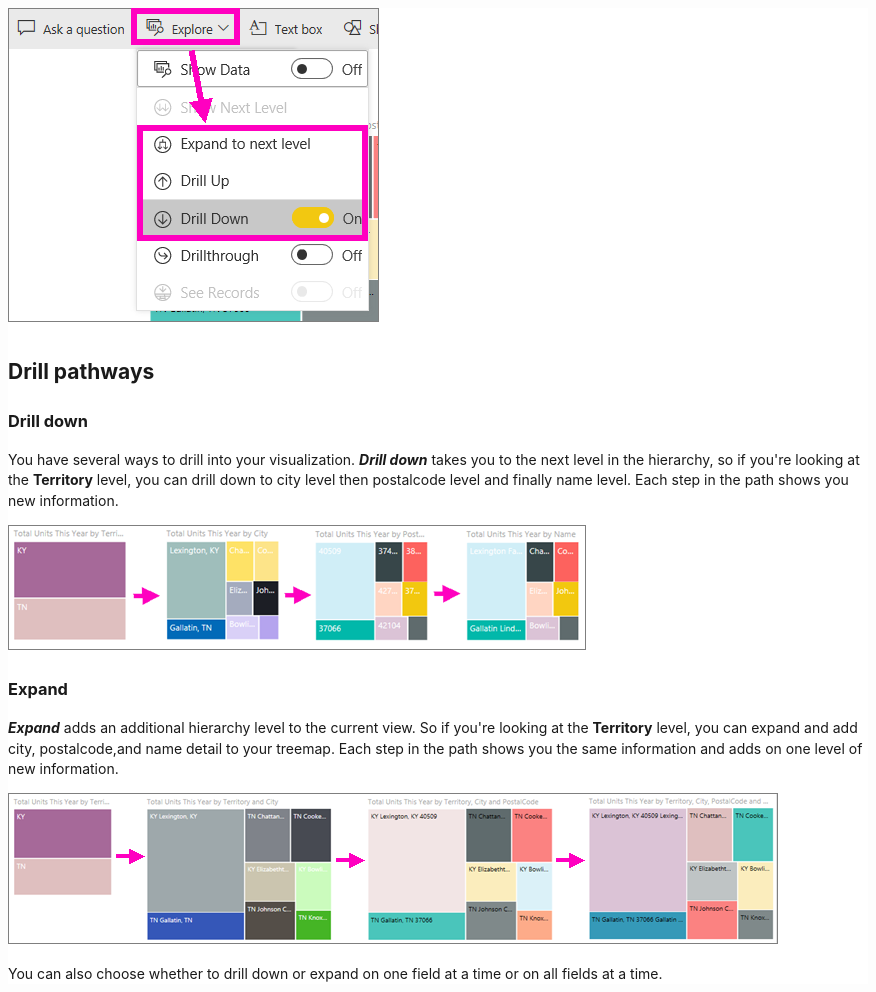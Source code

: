    ![](media/end-user-drill/power-bi-explore.png)

## Drill pathways
### Drill down
You have several ways to drill into your visualization. ***Drill down*** takes you to the next level in the hierarchy, so if you're looking at the **Territory** level, you can drill down to city level then postalcode level and finally name level. Each step in the path shows you new information.

![drill pathway](./media/end-user-drill/power-bi-drill-path.png)

### Expand

***Expand*** adds an additional hierarchy level to the current view. So if you're looking at the **Territory** level, you can expand and add city, postalcode,and name detail to your treemap. Each step in the path shows you the same information and adds on one level of new information.

![expand pathway](./media/end-user-drill/power-bi-expand-path.png)

You can also choose whether to drill down or expand on one field at a time or on all fields at a time. 
